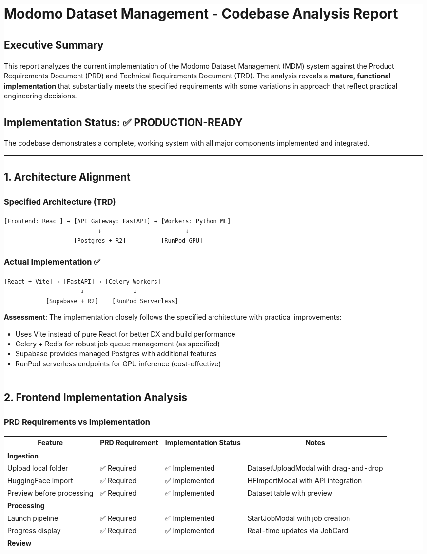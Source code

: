 # Modomo Dataset Management - Codebase Analysis Report

## Executive Summary

This report analyzes the current implementation of the Modomo Dataset Management (MDM) system against the Product Requirements Document (PRD) and Technical Requirements Document (TRD). The analysis reveals a **mature, functional implementation** that substantially meets the specified requirements with some variations in approach that reflect practical engineering decisions.

## Implementation Status: ✅ PRODUCTION-READY

The codebase demonstrates a complete, working system with all major components implemented and integrated.

---

## 1. Architecture Alignment

### Specified Architecture (TRD)
```
[Frontend: React] → [API Gateway: FastAPI] → [Workers: Python ML]
                           ↓                        ↓
                    [Postgres + R2]          [RunPod GPU]
```

### Actual Implementation ✅
```
[React + Vite] → [FastAPI] → [Celery Workers]
                      ↓              ↓
            [Supabase + R2]    [RunPod Serverless]
```

**Assessment**: The implementation closely follows the specified architecture with practical improvements:
- Uses Vite instead of pure React for better DX and build performance
- Celery + Redis for robust job queue management (as specified)
- Supabase provides managed Postgres with additional features
- RunPod serverless endpoints for GPU inference (cost-effective)

---

## 2. Frontend Implementation Analysis

### PRD Requirements vs Implementation

| Feature | PRD Requirement | Implementation Status | Notes |
|---------|----------------|----------------------|-------|
| **Ingestion** |
| Upload local folder | ✅ Required | ✅ Implemented | DatasetUploadModal with drag-and-drop |
| HuggingFace import | ✅ Required | ✅ Implemented | HFImportModal with API integration |
| Preview before processing | ✅ Required | ✅ Implemented | Dataset table with preview |
| **Processing** |
| Launch pipeline | ✅ Required | ✅ Implemented | StartJobModal with job creation |
| Progress display | ✅ Required | ✅ Implemented | Real-time updates via JobCard |
| **Review** |